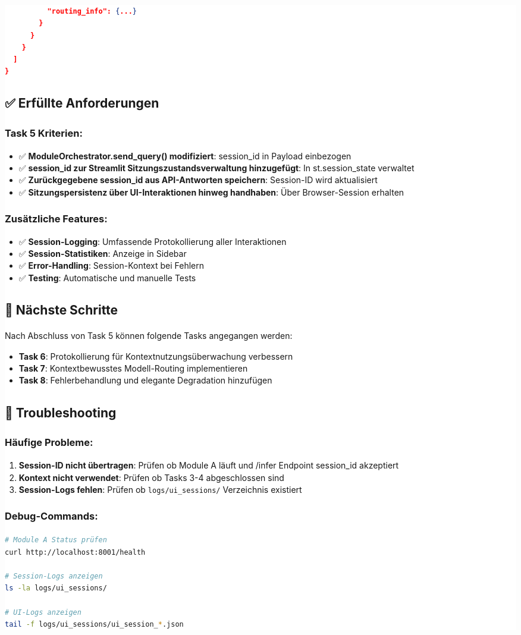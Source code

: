 ```json
          "routing_info": {...}
        }
      }
    }
  ]
}
```

## ✅ Erfüllte Anforderungen

### Task 5 Kriterien:
- ✅ **ModuleOrchestrator.send_query() modifiziert**: session_id in Payload einbezogen
- ✅ **session_id zur Streamlit Sitzungszustandsverwaltung hinzugefügt**: In st.session_state verwaltet
- ✅ **Zurückgegebene session_id aus API-Antworten speichern**: Session-ID wird aktualisiert
- ✅ **Sitzungspersistenz über UI-Interaktionen hinweg handhaben**: Über Browser-Session erhalten

### Zusätzliche Features:
- ✅ **Session-Logging**: Umfassende Protokollierung aller Interaktionen
- ✅ **Session-Statistiken**: Anzeige in Sidebar
- ✅ **Error-Handling**: Session-Kontext bei Fehlern
- ✅ **Testing**: Automatische und manuelle Tests

## 🚀 Nächste Schritte

Nach Abschluss von Task 5 können folgende Tasks angegangen werden:
- **Task 6**: Protokollierung für Kontextnutzungsüberwachung verbessern
- **Task 7**: Kontextbewusstes Modell-Routing implementieren
- **Task 8**: Fehlerbehandlung und elegante Degradation hinzufügen

## 🔧 Troubleshooting

### Häufige Probleme:
1. **Session-ID nicht übertragen**: Prüfen ob Module A läuft und /infer Endpoint session_id akzeptiert
2. **Kontext nicht verwendet**: Prüfen ob Tasks 3-4 abgeschlossen sind
3. **Session-Logs fehlen**: Prüfen ob `logs/ui_sessions/` Verzeichnis existiert

### Debug-Commands:
```bash
# Module A Status prüfen
curl http://localhost:8001/health

# Session-Logs anzeigen
ls -la logs/ui_sessions/

# UI-Logs anzeigen
tail -f logs/ui_sessions/ui_session_*.json
```